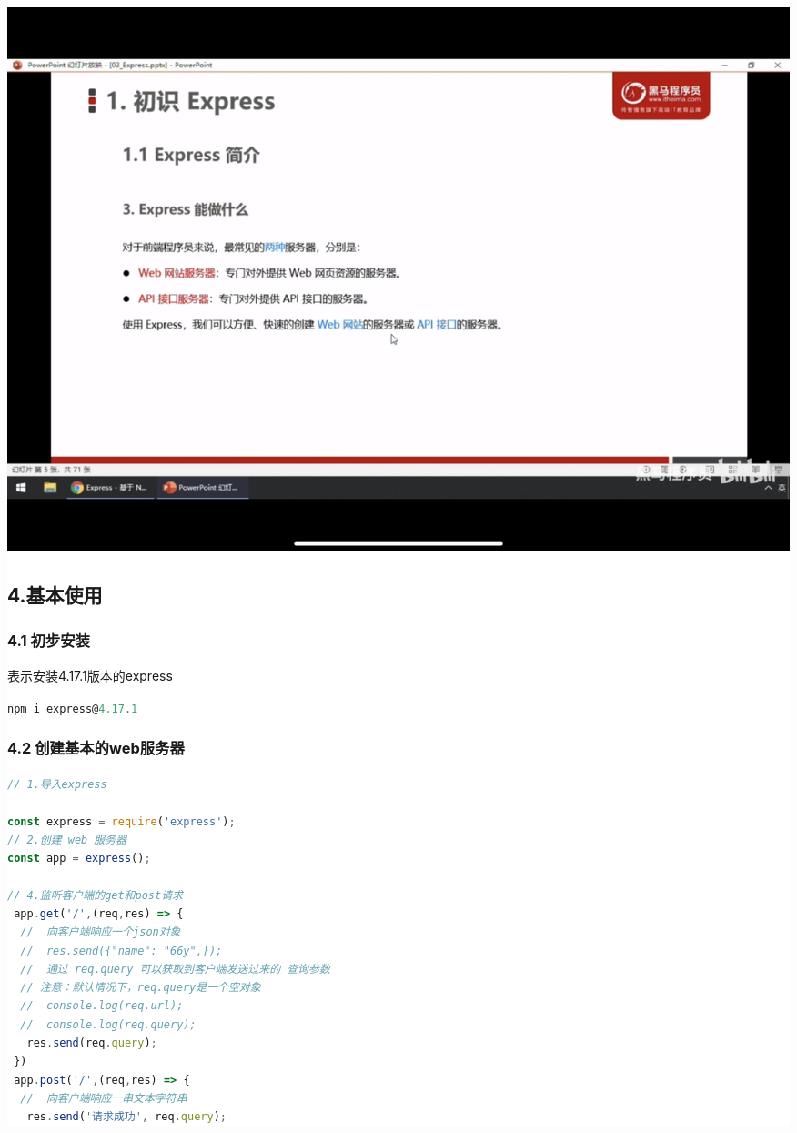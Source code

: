 ![](img/express能做什么？.png)

## 4.基本使用

### 4.1 初步安装

表示安装4.17.1版本的express

```powershell
npm i express@4.17.1
```

### 4.2 创建基本的web服务器

```js
// 1.导入express

const express = require('express');
// 2.创建 web 服务器
const app = express();

// 4.监听客户端的get和post请求
 app.get('/',(req,res) => {
  //  向客户端响应一个json对象
  //  res.send({"name": "66y",});
  //  通过 req.query 可以获取到客户端发送过来的 查询参数
  // 注意：默认情况下，req.query是一个空对象
  //  console.log(req.url);
  //  console.log(req.query);
   res.send(req.query);
 })
 app.post('/',(req,res) => {
  //  向客户端响应一串文本字符串
   res.send('请求成功', req.query);
```